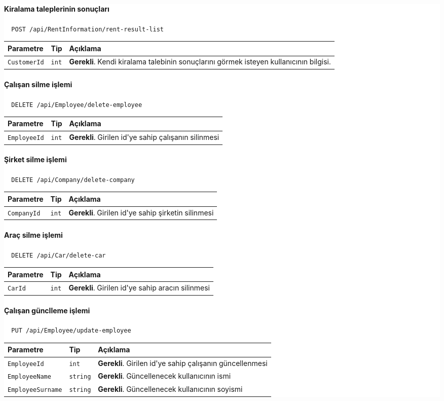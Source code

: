 
#### Kiralama taleplerinin sonuçları

```http
  POST /api/RentInformation/rent-result-list
```

| Parametre | Tip     | Açıklama                |
| :-------- | :------- | :------------------------- |
| `CustomerId` | `int` | **Gerekli**. Kendi kiralama talebinin sonuçlarını görmek isteyen kullanıcının bilgisi. |


#### Çalışan silme işlemi

```http
  DELETE /api/Employee/delete-employee
```

| Parametre | Tip     | Açıklama                |
| :-------- | :------- | :------------------------- |
| `EmployeeId` | `int` | **Gerekli**. Girilen id'ye sahip çalışanın silinmesi |


#### Şirket silme işlemi

```http
  DELETE /api/Company/delete-company
```

| Parametre | Tip     | Açıklama                |
| :-------- | :------- | :------------------------- |
| `CompanyId` | `int` | **Gerekli**. Girilen id'ye sahip şirketin silinmesi |


#### Araç silme işlemi

```http
  DELETE /api/Car/delete-car
```

| Parametre | Tip     | Açıklama                |
| :-------- | :------- | :------------------------- |
| `CarId` | `int` | **Gerekli**. Girilen id'ye sahip aracın silinmesi |


#### Çalışan günclleme işlemi

```http
  PUT /api/Employee/update-employee
```

| Parametre | Tip     | Açıklama                |
| :-------- | :------- | :------------------------- |
| `EmployeeId` | `int` | **Gerekli**. Girilen id'ye sahip çalışanın güncellenmesi |
| `EmployeeName`      | `string` | **Gerekli**. Güncellenecek kullanıcının ismi |
| `EmployeeSurname`      | `string` | **Gerekli**. Güncellenecek kullanıcının soyismi |
